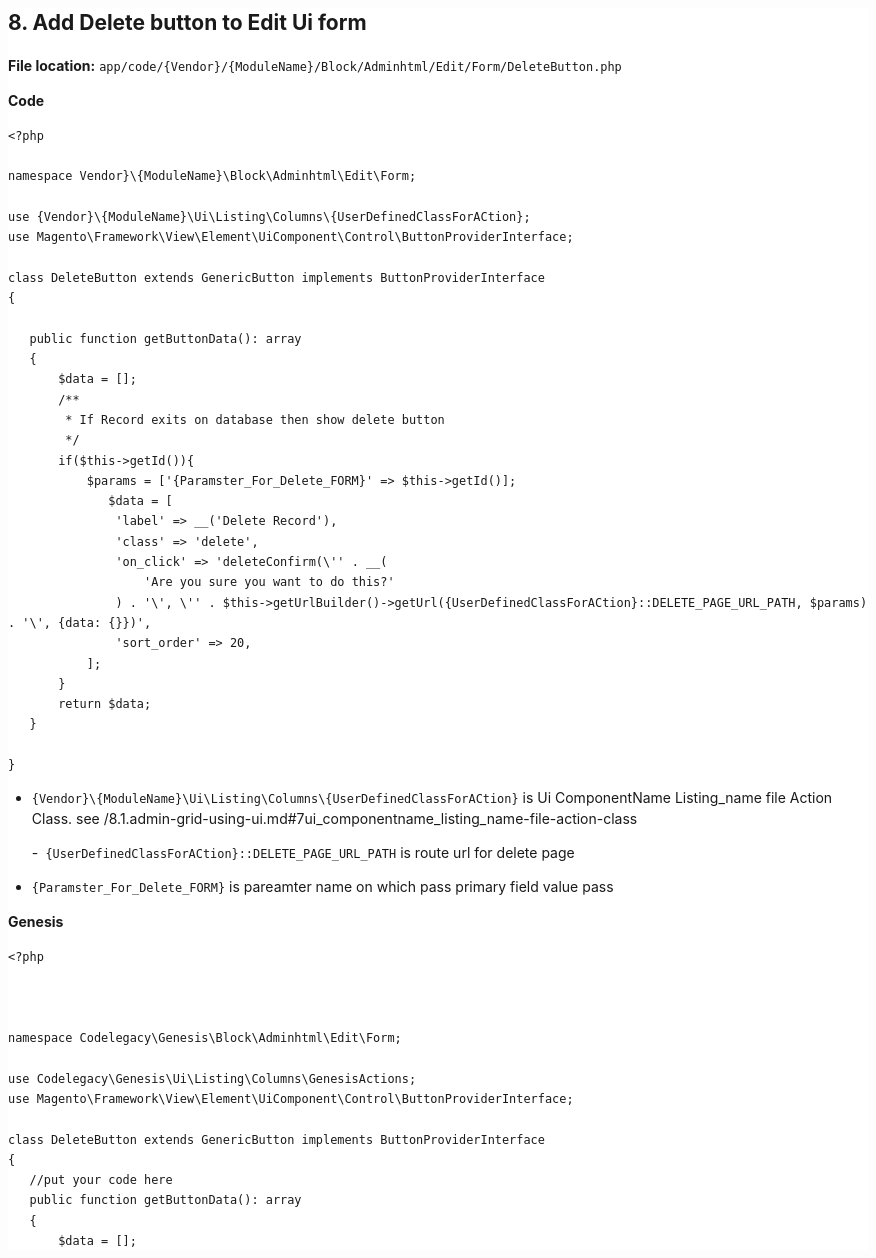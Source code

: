  ## 8. Add Delete button to Edit Ui form
 
 **File location:** `app/code/{Vendor}/{ModuleName}/Block/Adminhtml/Edit/Form/DeleteButton.php`
 
 **Code**
 
 ```
 <?php

namespace Vendor}\{ModuleName}\Block\Adminhtml\Edit\Form;

use {Vendor}\{ModuleName}\Ui\Listing\Columns\{UserDefinedClassForACtion};
use Magento\Framework\View\Element\UiComponent\Control\ButtonProviderInterface;

class DeleteButton extends GenericButton implements ButtonProviderInterface
{
  
    public function getButtonData(): array 
    {
        $data = [];
        /**
         * If Record exits on database then show delete button 
         */
        if($this->getId()){
            $params = ['{Paramster_For_Delete_FORM}' => $this->getId()];
               $data = [
                'label' => __('Delete Record'),
                'class' => 'delete',
                'on_click' => 'deleteConfirm(\'' . __(
                    'Are you sure you want to do this?'
                ) . '\', \'' . $this->getUrlBuilder()->getUrl({UserDefinedClassForACtion}::DELETE_PAGE_URL_PATH, $params) . '\', {data: {}})',
                'sort_order' => 20,
            ];         
        }
        return $data;
    }

}
```
- `{Vendor}\{ModuleName}\Ui\Listing\Columns\{UserDefinedClassForACtion}` is Ui ComponentName Listing_name file Action Class.
  see /8.1.admin-grid-using-ui.md#7ui_componentname_listing_name-file-action-class
  
  -` {UserDefinedClassForACtion}::DELETE_PAGE_URL_PATH` is route url for delete page
 -  `{Paramster_For_Delete_FORM}` is pareamter name  on which pass primary  field  value pass

 
 **Genesis**
 
 ```
 <?php



namespace Codelegacy\Genesis\Block\Adminhtml\Edit\Form;

use Codelegacy\Genesis\Ui\Listing\Columns\GenesisActions;
use Magento\Framework\View\Element\UiComponent\Control\ButtonProviderInterface;

class DeleteButton extends GenericButton implements ButtonProviderInterface
{
    //put your code here
    public function getButtonData(): array 
    {
        $data = [];
 ```